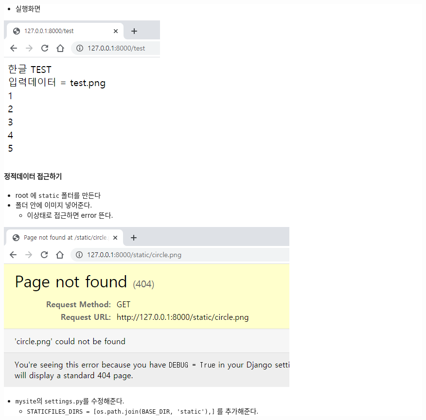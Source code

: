 * 실행화면

![d15](images/d15.png)

#### 정적데이터 접근하기

* root 에 `static` 폴터를 만든다
* 폴더 안에 이미지 넣어준다.
  * 이상태로 접근하면 error 뜬다.

![d17](images/d17.png)

* `mysite`의 `settings.py`를 수정해준다.
  * `STATICFILES_DIRS = [os.path.join(BASE_DIR, 'static'),]` 를 추가해준다.
